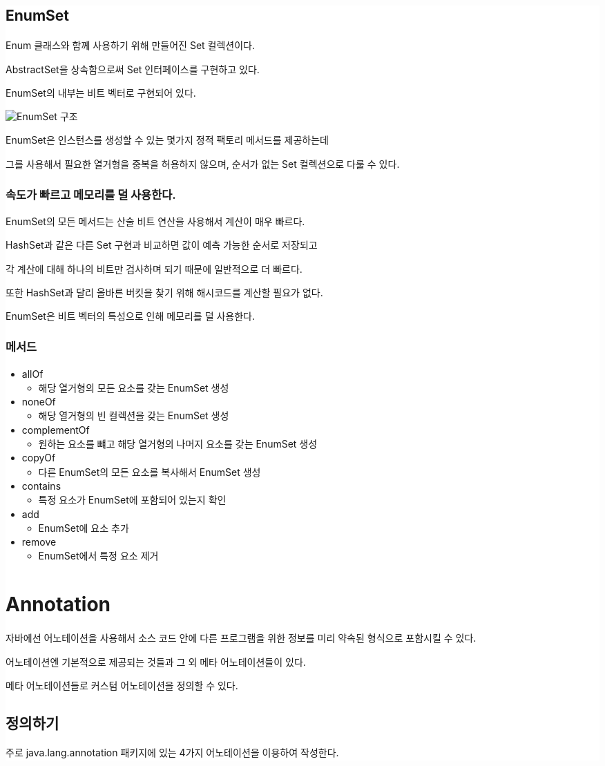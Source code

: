 ## EnumSet

Enum 클래스와 함께 사용하기 위해 만들어진 Set 컬렉션이다.

AbstractSet을 상속함으로써 Set 인터페이스를 구현하고 있다.

EnumSet의 내부는 비트 벡터로 구현되어 있다.

<img width="595" alt="EnumSet 구조" src="https://user-images.githubusercontent.com/47437757/179400009-57403d1a-9d59-4a3d-8a75-6e9639032116.png">

EnumSet은 인스턴스를 생성할 수 있는 몇가지 정적 팩토리 메서드를 제공하는데

그를 사용해서 필요한 열거형을 중복을 허용하지 않으며, 순서가 없는 Set 컬렉션으로 다룰 수 있다.

### 속도가 빠르고 메모리를 덜 사용한다.

EnumSet의 모든 메서드는 산술 비트 연산을 사용해서 계산이 매우 빠르다.

HashSet과 같은 다른 Set 구현과 비교하면 값이 예측 가능한 순서로 저장되고 

각 계산에 대해 하나의 비트만 검사하며 되기 때문에 일반적으로 더 빠르다.

또한 HashSet과 달리 올바른 버킷을 찾기 위해 해시코드를 계산할 필요가 없다.

EnumSet은 비트 벡터의 특성으로 인해 메모리를 덜 사용한다.

### 메서드

- allOf
    - 해당 열거형의 모든 요소를 갖는 EnumSet 생성
- noneOf
    - 해당 열거형의 빈 컬렉션을 갖는 EnumSet 생성
- complementOf
    - 원하는 요소를 뺴고 해당 열거형의 나머지 요소를 갖는 EnumSet 생성
- copyOf
    - 다른 EnumSet의 모든 요소를 복사해서 EnumSet 생성
- contains
    - 특정 요소가 EnumSet에 포함되어 있는지 확인
- add
    - EnumSet에 요소 추가
- remove
    - EnumSet에서 특정 요소 제거

# Annotation

자바에선 어노테이션을 사용해서 소스 코드 안에 다른 프로그램을 위한 정보를 미리 약속된 형식으로 포함시킬 수 있다.

어노테이션엔 기본적으로 제공되는 것들과 그 외 메타 어노테이션들이 있다.

메타 어노테이션들로 커스텀 어노테이션을 정의할 수 있다.

## 정의하기

주로 java.lang.annotation 패키지에 있는 4가지 어노테이션을 이용하여 작성한다.
